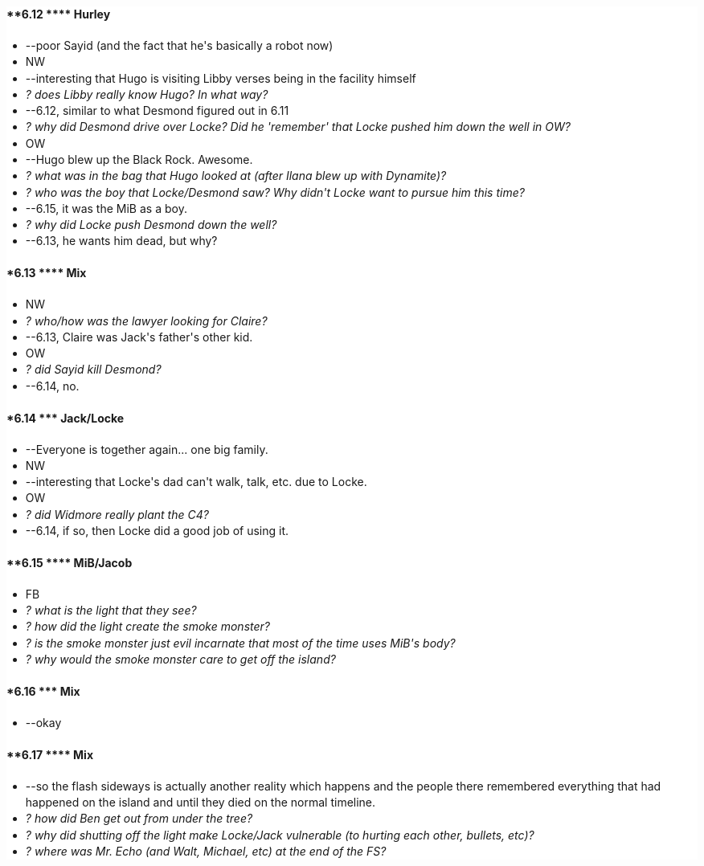 #### &#42;&#42;6.12 &#42;&#42;&#42;&#42; Hurley
* --poor Sayid (and the fact that he's basically a robot now)
* NW
* --interesting that Hugo is visiting Libby verses being in the facility himself
* _? does Libby really know Hugo?  In what way?_
* --6.12, similar to what Desmond figured out in 6.11
* _? why did Desmond drive over Locke?  Did he 'remember' that Locke pushed him down the well in OW?_
* OW
* --Hugo blew up the Black Rock.  Awesome.
* _? what was in the bag that Hugo looked at (after Ilana blew up with Dynamite)?_
* _? who was the boy that Locke/Desmond saw?  Why didn't Locke want to pursue him this time?_
* --6.15, it was the MiB as a boy.
* _? why did Locke push Desmond down the well?_
* --6.13, he wants him dead, but why?

#### &#42;6.13 &#42;&#42;&#42;&#42; Mix
* NW
* _? who/how was the lawyer looking for Claire?_
* --6.13, Claire was Jack's father's other kid.
* OW
* _? did Sayid kill Desmond?_
* --6.14, no.

#### &#42;6.14 &#42;&#42;&#42; Jack/Locke
* --Everyone is together again... one big family.
* NW
* --interesting that Locke's dad can't walk, talk, etc. due to Locke.
* OW
* _? did Widmore really plant the C4?_
* --6.14, if so, then Locke did a good job of using it.

#### &#42;&#42;6.15 &#42;&#42;&#42;&#42; MiB/Jacob
* FB
* _? what is the light that they see?_
* _? how did the light create the smoke monster?_
* _? is the smoke monster just evil incarnate that most of the time uses MiB's body?_
* _? why would the smoke monster care to get off the island?_

#### &#42;6.16 &#42;&#42;&#42; Mix
* --okay

#### &#42;&#42;6.17 &#42;&#42;&#42;&#42; Mix
* --so the flash sideways is actually another reality which happens and the people there remembered everything that had happened on the island and until they died on the normal timeline.
* _? how did Ben get out from under the tree?_
* _? why did shutting off the light make Locke/Jack vulnerable (to hurting each other, bullets, etc)?_
* _? where was Mr. Echo (and Walt, Michael, etc) at the end of the FS?_
